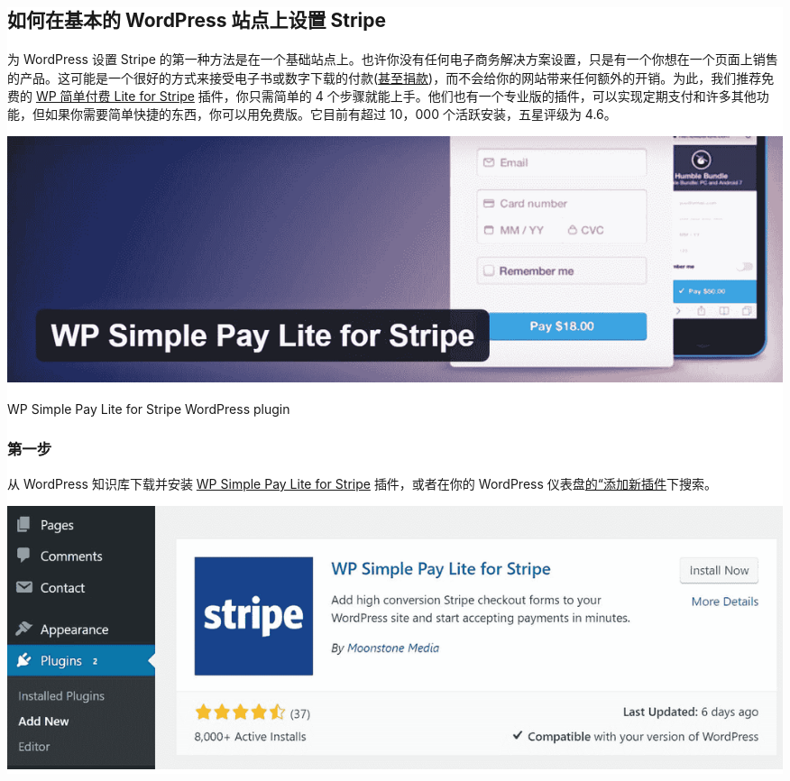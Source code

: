 






## 如何在基本的 WordPress 站点上设置 Stripe

为 WordPress 设置 Stripe 的第一种方法是在一个基础站点上。也许你没有任何电子商务解决方案设置，只是有一个你想在一个页面上销售的产品。这可能是一个很好的方式来接受电子书或数字下载的付款([甚至捐款](https://kinsta.com/blog/stripe-donate-button/))，而不会给你的网站带来任何额外的开销。为此，我们推荐免费的 [WP 简单付费 Lite for Stripe](https://wordpress.org/plugins/stripe/) 插件，你只需简单的 4 个步骤就能上手。他们也有一个专业版的插件，可以实现定期支付和许多其他功能，但如果你需要简单快捷的东西，你可以用免费版。它目前有超过 10，000 个活跃安装，五星评级为 4.6。

[![wp simple pay lite for stripe plugin](img/8fcc2b6fc6ba7457ce2fcf91688640e1.png "WP Simple Pay Lite for Stripe WordPress plugin")](https://wordpress.org/plugins/stripe/)

WP Simple Pay Lite for Stripe WordPress plugin



### 第一步

从 WordPress 知识库下载并安装 [WP Simple Pay Lite for Stripe](https://wordpress.org/plugins/stripe/) 插件，或者在你的 WordPress 仪表盘[的“添加新插件](https://kinsta.com/knowledgebase/how-to-install-wordpress-plugins/)下搜索。

![wp simple pay lite for stripe install](img/92c2aa2c697c05e87134fb7182d2a071.png "Install WP Simple Pay Lite plugin")
